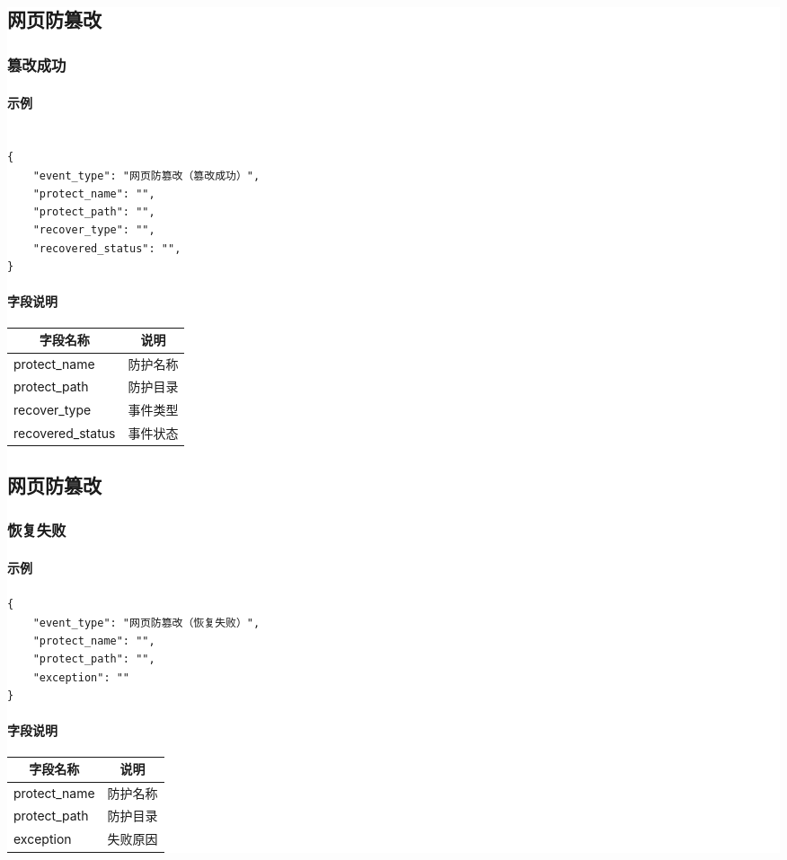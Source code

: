 
## 网页防篡改
### 篡改成功
#### 示例
```

{
    "event_type": "网页防篡改（篡改成功）",
    "protect_name": "",
    "protect_path": "",
    "recover_type": "",
    "recovered_status": "",
}
```
#### 字段说明
| 字段名称    | 说明               |
| ----------- | ------------------ |
|protect_name|防护名称|
|protect_path|防护目录|
|recover_type|事件类型|
|recovered_status|事件状态|


## 网页防篡改
### 恢复失败
#### 示例
```
{
    "event_type": "网页防篡改（恢复失败）",
    "protect_name": "",
    "protect_path": "",
    "exception": ""
}
```
#### 字段说明
| 字段名称    | 说明               |
| ----------- | ------------------ |
|protect_name|防护名称|
|protect_path|防护目录|
|exception|失败原因|
